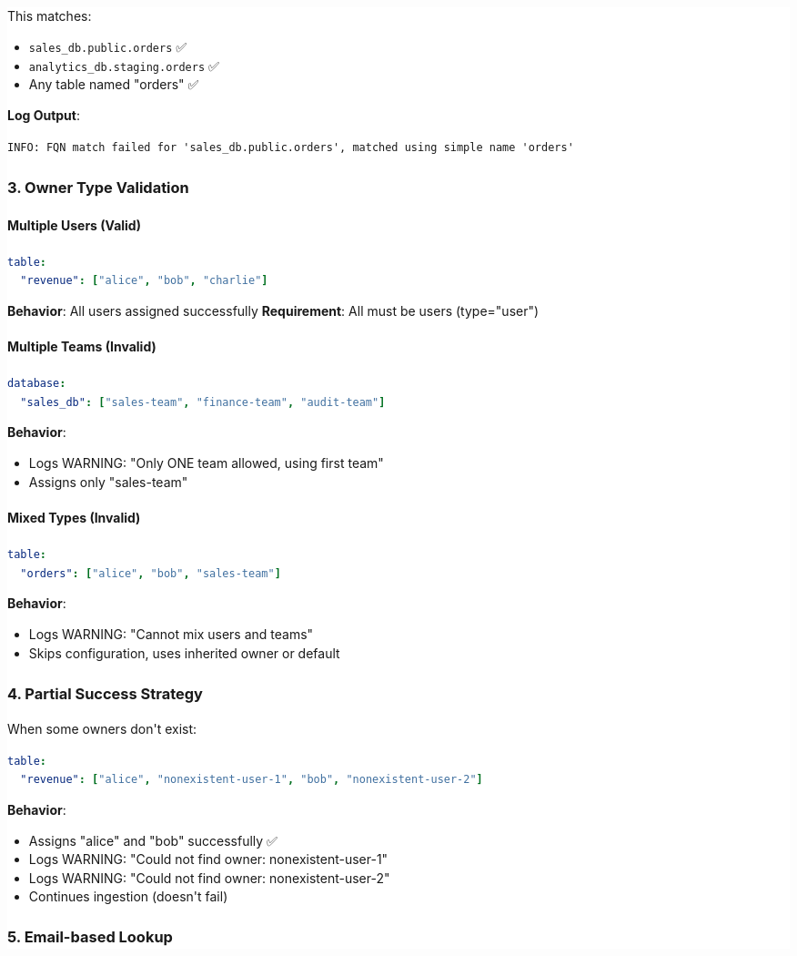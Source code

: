 This matches:
- `sales_db.public.orders` ✅
- `analytics_db.staging.orders` ✅
- Any table named "orders" ✅

**Log Output**:
```
INFO: FQN match failed for 'sales_db.public.orders', matched using simple name 'orders'
```

### 3. Owner Type Validation

#### Multiple Users (Valid)
```yaml
table:
  "revenue": ["alice", "bob", "charlie"]
```
**Behavior**: All users assigned successfully
**Requirement**: All must be users (type="user")

#### Multiple Teams (Invalid)
```yaml
database:
  "sales_db": ["sales-team", "finance-team", "audit-team"]
```
**Behavior**: 
- Logs WARNING: "Only ONE team allowed, using first team"
- Assigns only "sales-team"

#### Mixed Types (Invalid)
```yaml
table:
  "orders": ["alice", "bob", "sales-team"]
```
**Behavior**:
- Logs WARNING: "Cannot mix users and teams"
- Skips configuration, uses inherited owner or default

### 4. Partial Success Strategy

When some owners don't exist:
```yaml
table:
  "revenue": ["alice", "nonexistent-user-1", "bob", "nonexistent-user-2"]
```

**Behavior**:
- Assigns "alice" and "bob" successfully ✅
- Logs WARNING: "Could not find owner: nonexistent-user-1"
- Logs WARNING: "Could not find owner: nonexistent-user-2"
- Continues ingestion (doesn't fail)

### 5. Email-based Lookup
